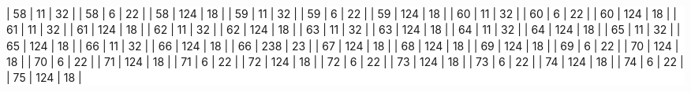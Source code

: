 | 58 | 11 | 32 |
| 58 | 6 | 22 |
| 58 | 124 | 18 |
| 59 | 11 | 32 |
| 59 | 6 | 22 |
| 59 | 124 | 18 |
| 60 | 11 | 32 |
| 60 | 6 | 22 |
| 60 | 124 | 18 |
| 61 | 11 | 32 |
| 61 | 124 | 18 |
| 62 | 11 | 32 |
| 62 | 124 | 18 |
| 63 | 11 | 32 |
| 63 | 124 | 18 |
| 64 | 11 | 32 |
| 64 | 124 | 18 |
| 65 | 11 | 32 |
| 65 | 124 | 18 |
| 66 | 11 | 32 |
| 66 | 124 | 18 |
| 66 | 238 | 23 |
| 67 | 124 | 18 |
| 68 | 124 | 18 |
| 69 | 124 | 18 |
| 69 | 6 | 22 |
| 70 | 124 | 18 |
| 70 | 6 | 22 |
| 71 | 124 | 18 |
| 71 | 6 | 22 |
| 72 | 124 | 18 |
| 72 | 6 | 22 |
| 73 | 124 | 18 |
| 73 | 6 | 22 |
| 74 | 124 | 18 |
| 74 | 6 | 22 |
| 75 | 124 | 18 |